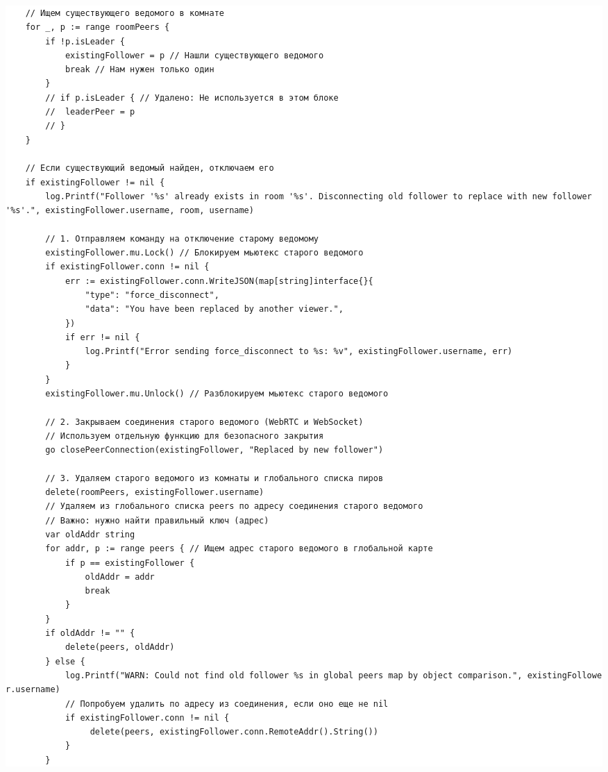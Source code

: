 		// Ищем существующего ведомого в комнате
		for _, p := range roomPeers {
			if !p.isLeader {
				existingFollower = p // Нашли существующего ведомого
				break // Нам нужен только один
			}
			// if p.isLeader { // Удалено: Не используется в этом блоке
			// 	leaderPeer = p
			// }
		}

		// Если существующий ведомый найден, отключаем его
		if existingFollower != nil {
			log.Printf("Follower '%s' already exists in room '%s'. Disconnecting old follower to replace with new follower '%s'.", existingFollower.username, room, username)

			// 1. Отправляем команду на отключение старому ведомому
			existingFollower.mu.Lock() // Блокируем мьютекс старого ведомого
			if existingFollower.conn != nil {
				err := existingFollower.conn.WriteJSON(map[string]interface{}{
					"type": "force_disconnect",
					"data": "You have been replaced by another viewer.",
				})
				if err != nil {
					log.Printf("Error sending force_disconnect to %s: %v", existingFollower.username, err)
				}
			}
			existingFollower.mu.Unlock() // Разблокируем мьютекс старого ведомого

			// 2. Закрываем соединения старого ведомого (WebRTC и WebSocket)
			// Используем отдельную функцию для безопасного закрытия
			go closePeerConnection(existingFollower, "Replaced by new follower")

			// 3. Удаляем старого ведомого из комнаты и глобального списка пиров
			delete(roomPeers, existingFollower.username)
			// Удаляем из глобального списка peers по адресу соединения старого ведомого
			// Важно: нужно найти правильный ключ (адрес)
			var oldAddr string
			for addr, p := range peers { // Ищем адрес старого ведомого в глобальной карте
				if p == existingFollower {
					oldAddr = addr
					break
				}
			}
			if oldAddr != "" {
				delete(peers, oldAddr)
			} else {
				log.Printf("WARN: Could not find old follower %s in global peers map by object comparison.", existingFollower.username)
				// Попробуем удалить по адресу из соединения, если оно еще не nil
				if existingFollower.conn != nil {
					 delete(peers, existingFollower.conn.RemoteAddr().String())
				}
			}
